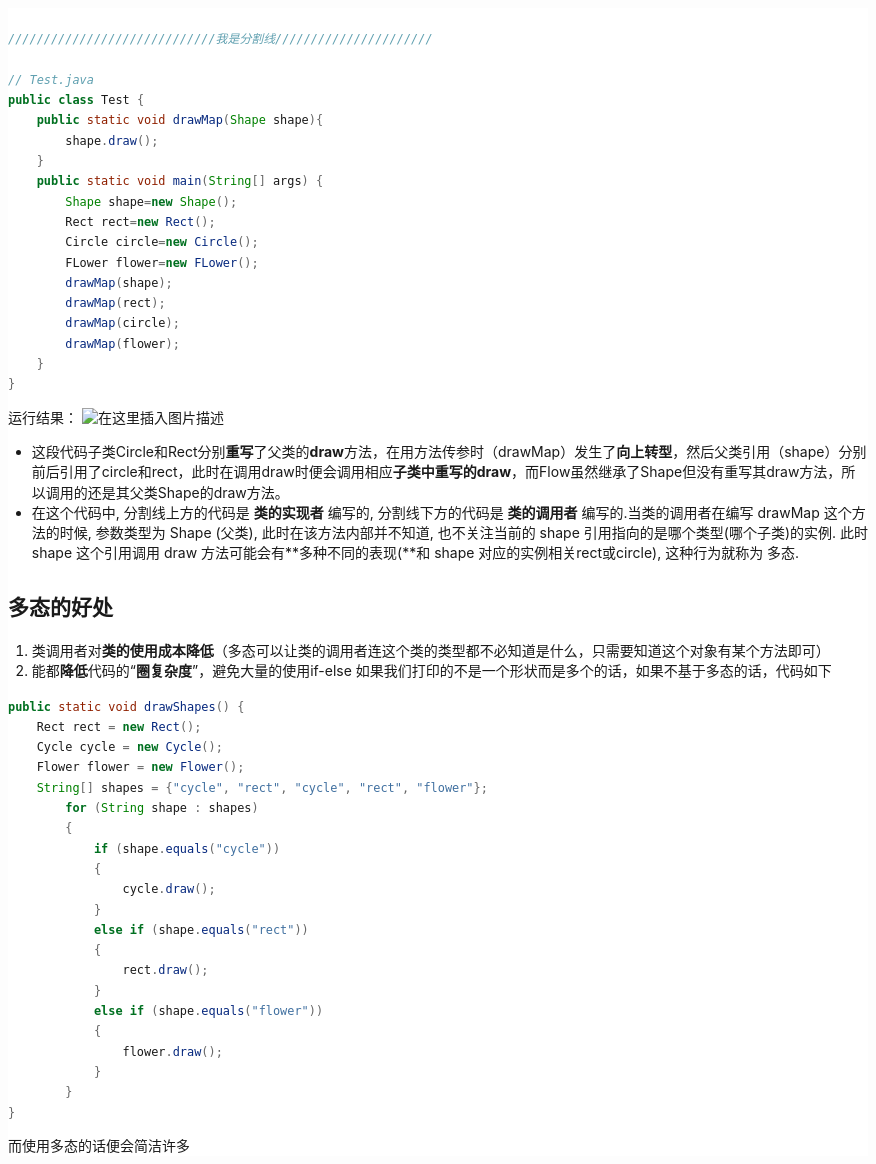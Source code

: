 ```java

/////////////////////////////我是分割线//////////////////////

// Test.java
public class Test {
    public static void drawMap(Shape shape){
        shape.draw();
    }
    public static void main(String[] args) {
        Shape shape=new Shape();
        Rect rect=new Rect();
        Circle circle=new Circle();
        FLower flower=new FLower();
        drawMap(shape);
        drawMap(rect);
        drawMap(circle);
        drawMap(flower);
    }
}

```
运行结果：
![在这里插入图片描述](https://img-blog.csdnimg.cn/20210117151326468.png?x-oss-process=image/watermark,type_ZmFuZ3poZW5naGVpdGk,shadow_10,text_aHR0cHM6Ly9ibG9nLmNzZG4ubmV0L3FxXzQ1NjYxMTI1,size_16,color_FFFFFF,t_70)

 - 这段代码子类Circle和Rect分别**重写**了父类的**draw**方法，在用方法传参时（drawMap）发生了**向上转型**，然后父类引用（shape）分别前后引用了circle和rect，此时在调用draw时便会调用相应**子类中重写的draw**，而Flow虽然继承了Shape但没有重写其draw方法，所以调用的还是其父类Shape的draw方法。
 - 在这个代码中, 分割线上方的代码是 **类的实现者** 编写的, 分割线下方的代码是 **类的调用者** 编写的.当类的调用者在编写 drawMap 这个方法的时候, 参数类型为 Shape (父类), 此时在该方法内部并不知道, 也不关注当前的 shape 引用指向的是哪个类型(哪个子类)的实例. 此时 shape 这个引用调用 draw 方法可能会有**多种不同的表现(**和 shape 对应的实例相关rect或circle), 这种行为就称为 多态.



## 多态的好处

 1. 类调用者对**类的使用成本降低**（多态可以让类的调用者连这个类的类型都不必知道是什么，只需要知道这个对象有某个方法即可）
 2. 能都**降低**代码的“**圈复杂度**”，避免大量的使用if-else
如果我们打印的不是一个形状而是多个的话，如果不基于多态的话，代码如下

```java
public static void drawShapes() { 
    Rect rect = new Rect();
    Cycle cycle = new Cycle(); 
    Flower flower = new Flower();
    String[] shapes = {"cycle", "rect", "cycle", "rect", "flower"};
        for (String shape : shapes)
        {
            if (shape.equals("cycle")) 
            { 
                cycle.draw();
            } 
            else if (shape.equals("rect")) 
            { 
                rect.draw();
            } 
            else if (shape.equals("flower")) 
            { 
                flower.draw();
            }
        }
} 
```
而使用多态的话便会简洁许多
